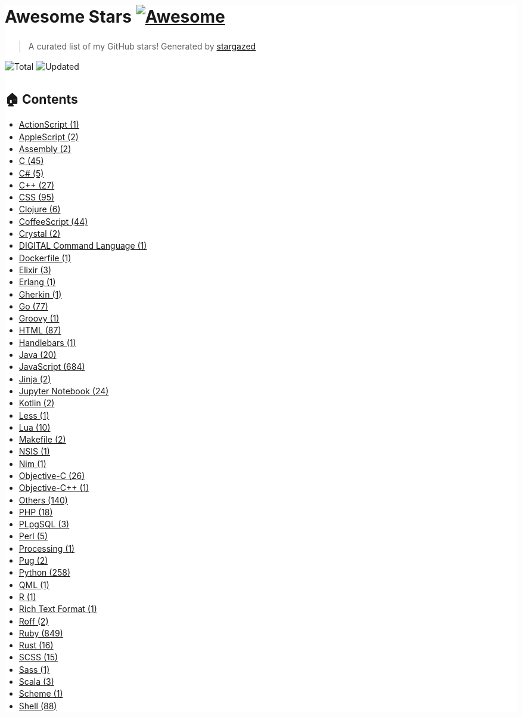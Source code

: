 # Awesome Stars [![Awesome](https://cdn.rawgit.com/sindresorhus/awesome/d7305f38d29fed78fa85652e3a63e154dd8e8829/media/badge.svg)](https://github.com/sindresorhus/awesome)

> A curated list of my GitHub stars! Generated by [stargazed](https://github.com/abhijithvijayan/stargazed)

![Total](https://img.shields.io/badge/Total-2670-green.svg)
![Updated](https://img.shields.io/badge/Updated-26--8--2022-blue.svg)

## 🏠 Contents

- [ActionScript (1)](#actionscript)
- [AppleScript (2)](#applescript)
- [Assembly (2)](#assembly)
- [C (45)](#c)
- [C# (5)](#c-1)
- [C++ (27)](#c-2)
- [CSS (95)](#css)
- [Clojure (6)](#clojure)
- [CoffeeScript (44)](#coffeescript)
- [Crystal (2)](#crystal)
- [DIGITAL Command Language (1)](#digital-command-language)
- [Dockerfile (1)](#dockerfile)
- [Elixir (3)](#elixir)
- [Erlang (1)](#erlang)
- [Gherkin (1)](#gherkin)
- [Go (77)](#go)
- [Groovy (1)](#groovy)
- [HTML (87)](#html)
- [Handlebars (1)](#handlebars)
- [Java (20)](#java)
- [JavaScript (684)](#javascript)
- [Jinja (2)](#jinja)
- [Jupyter Notebook (24)](#jupyter-notebook)
- [Kotlin (2)](#kotlin)
- [Less (1)](#less)
- [Lua (10)](#lua)
- [Makefile (2)](#makefile)
- [NSIS (1)](#nsis)
- [Nim (1)](#nim)
- [Objective-C (26)](#objective-c)
- [Objective-C++ (1)](#objective-c-1)
- [Others (140)](#others)
- [PHP (18)](#php)
- [PLpgSQL (3)](#plpgsql)
- [Perl (5)](#perl)
- [Processing (1)](#processing)
- [Pug (2)](#pug)
- [Python (258)](#python)
- [QML (1)](#qml)
- [R (1)](#r)
- [Rich Text Format (1)](#rich-text-format)
- [Roff (2)](#roff)
- [Ruby (849)](#ruby)
- [Rust (16)](#rust)
- [SCSS (15)](#scss)
- [Sass (1)](#sass)
- [Scala (3)](#scala)
- [Scheme (1)](#scheme)
- [Shell (88)](#shell)